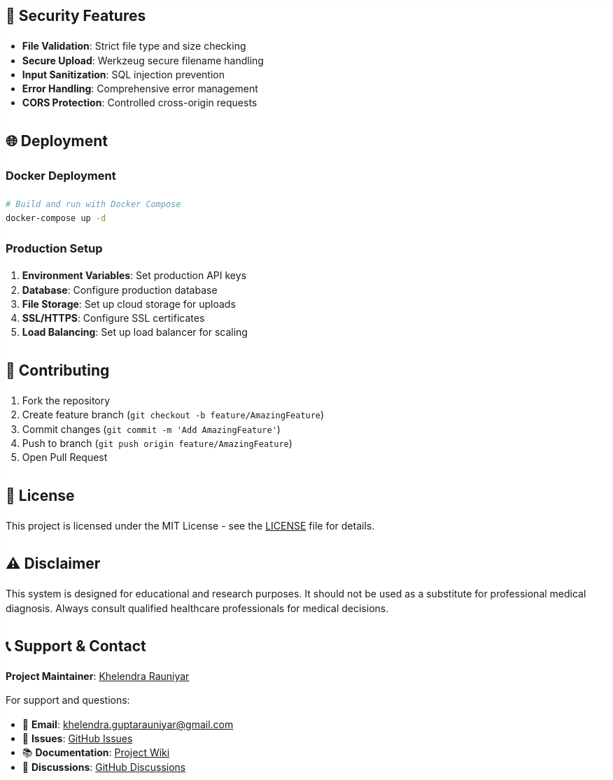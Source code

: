 ## 🔐 Security Features

- **File Validation**: Strict file type and size checking
- **Secure Upload**: Werkzeug secure filename handling
- **Input Sanitization**: SQL injection prevention
- **Error Handling**: Comprehensive error management
- **CORS Protection**: Controlled cross-origin requests

## 🌐 Deployment

### Docker Deployment

```bash
# Build and run with Docker Compose
docker-compose up -d
```

### Production Setup

1. **Environment Variables**: Set production API keys
2. **Database**: Configure production database
3. **File Storage**: Set up cloud storage for uploads
4. **SSL/HTTPS**: Configure SSL certificates
5. **Load Balancing**: Set up load balancer for scaling

## 🤝 Contributing

1. Fork the repository
2. Create feature branch (`git checkout -b feature/AmazingFeature`)
3. Commit changes (`git commit -m 'Add AmazingFeature'`)
4. Push to branch (`git push origin feature/AmazingFeature`)
5. Open Pull Request

## 📝 License

This project is licensed under the MIT License - see the [LICENSE](LICENSE) file for details.

## ⚠️ Disclaimer

This system is designed for educational and research purposes. It should not be used as a substitute for professional medical diagnosis. Always consult qualified healthcare professionals for medical decisions.

## 📞 Support & Contact

**Project Maintainer**: [Khelendra Rauniyar](mailto:khelendra.guptarauniyar@gmail.com)

For support and questions:
- 📧 **Email**: khelendra.guptarauniyar@gmail.com
- 🐛 **Issues**: [GitHub Issues](https://github.com/Khelendrarauniyar/respiroai/issues)
- 📚 **Documentation**: [Project Wiki](https://github.com/Khelendrarauniyar/respiroai/wiki)
- 💬 **Discussions**: [GitHub Discussions](https://github.com/Khelendrarauniyar/respiroai/discussions)
